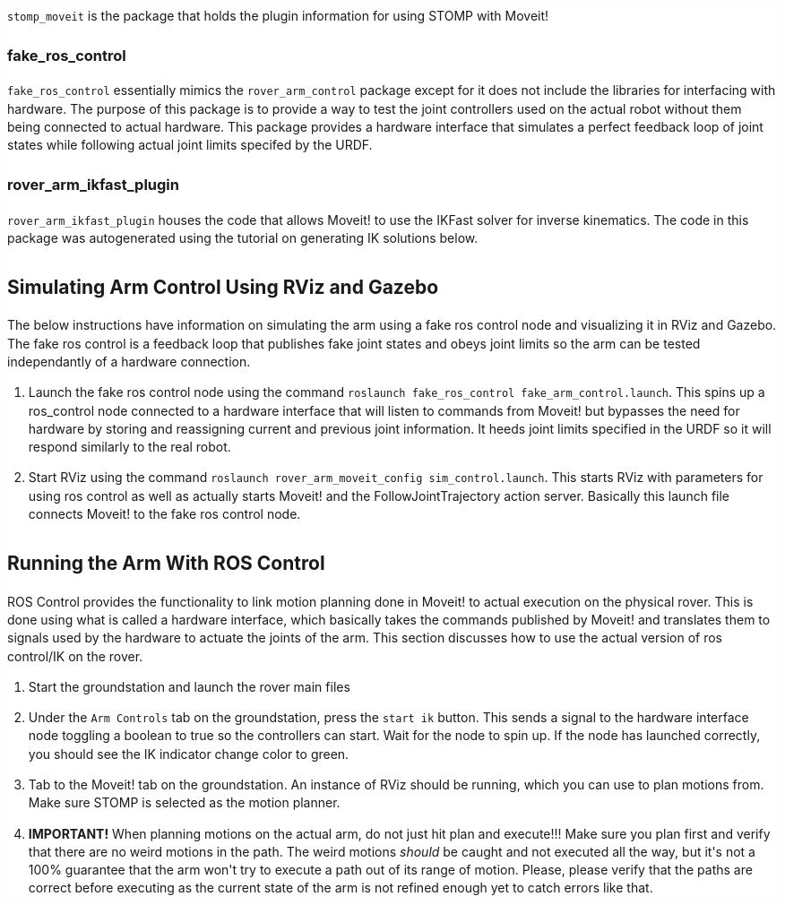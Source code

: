 `stomp_moveit` is the package that holds the plugin information for using STOMP with Moveit!

### fake_ros_control

`fake_ros_control` essentially mimics the `rover_arm_control` package except for it does not include the libraries for interfacing with hardware. The purpose of this package is to provide a way to test the joint controllers used on the actual robot without them being connected to actual hardware. This package provides a hardware interface that simulates a perfect feedback loop of joint states while following actual joint limits specifed by the URDF.

### rover_arm_ikfast_plugin

`rover_arm_ikfast_plugin` houses the code that allows Moveit! to use the IKFast solver for inverse kinematics. The code in this package was autogenerated using the tutorial on generating IK solutions below.

## Simulating Arm Control Using RViz and Gazebo
The below instructions have information on simulating the arm using a fake ros control node and visualizing it in RViz and Gazebo. The fake ros control is a feedback loop that publishes fake joint states and obeys joint limits so the arm can be tested independantly of a hardware connection.

1. Launch the fake ros control node using the command `roslaunch fake_ros_control fake_arm_control.launch`. This spins up a ros_control node connected to a hardware interface that will listen to commands from Moveit! but bypasses the need for hardware by storing and reassigning current and previous joint information. It heeds joint limits specified in the URDF so it will respond similarly to the real robot.

1. Start RViz using the command `roslaunch rover_arm_moveit_config sim_control.launch`. This starts RViz with parameters for using ros control as well as actually starts Moveit! and the FollowJointTrajectory action server. Basically this launch file connects Moveit! to the fake ros control node.

## Running the Arm With ROS Control
ROS Control provides the functionality to link motion planning done in Moveit! to actual execution on the physical rover. This is done using what is called a hardware interface, which basically takes the commands published by Moveit! and translates them to signals used by the hardware to actuate the joints of the arm. This section discusses how to use the actual version of ros control/IK on the rover.

1. Start the groundstation and launch the rover main files

1. Under the `Arm Controls` tab on the groundstation, press the `start ik` button. This sends a signal to the hardware interface node toggling a boolean to true so the controllers can start. Wait for the node to spin up. If the node has launched correctly, you should see the IK indicator change color to green.

1. Tab to the Moveit! tab on the groundstation. An instance of RViz should be running, which you can use to plan motions from. Make sure STOMP is selected as the motion planner. 

1. **IMPORTANT!** When planning motions on the actual arm, do not just hit plan and execute!!! Make sure you plan first and verify that there are no weird motions in the path. The weird motions *should* be caught and not executed all the way, but it's not a 100% guarantee that the arm won't try to execute a path out of its range of motion. Please, please verify that the paths are correct before executing as the current state of the arm is not refined enough yet to catch errors like that.
